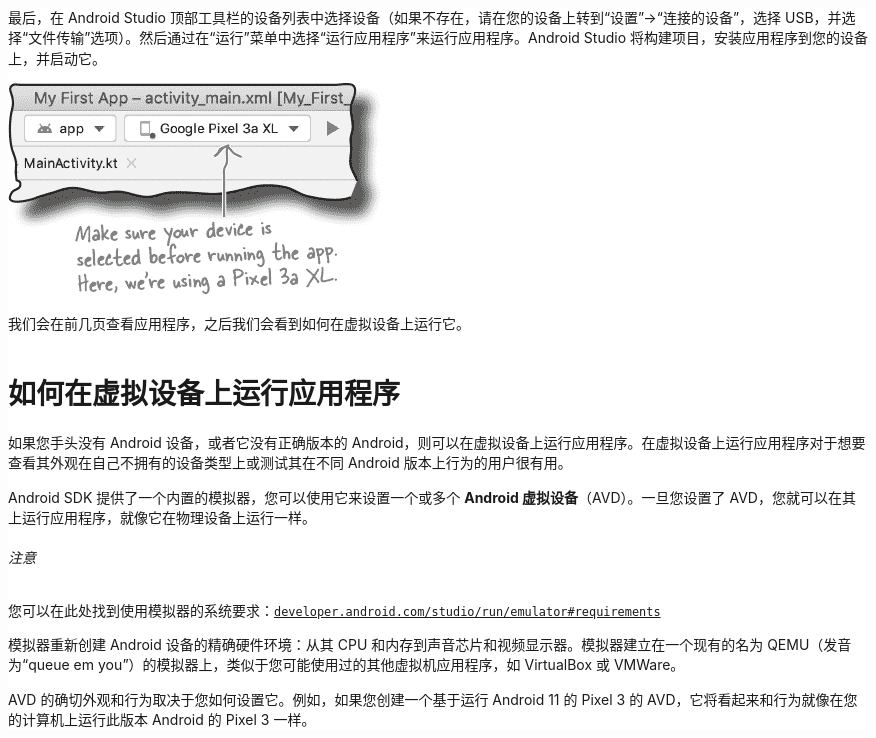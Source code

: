 最后，在 Android Studio 顶部工具栏的设备列表中选择设备（如果不存在，请在您的设备上转到“设置”→“连接的设备”，选择 USB，并选择“文件传输”选项）。然后通过在“运行”菜单中选择“运行应用程序”来运行应用程序。Android Studio 将构建项目，安装应用程序到您的设备上，并启动它。

![image](img/f0019-05.png)

我们会在前几页查看应用程序，之后我们会看到如何在虚拟设备上运行它。

# 如何在虚拟设备上运行应用程序

如果您手头没有 Android 设备，或者它没有正确版本的 Android，则可以在虚拟设备上运行应用程序。在虚拟设备上运行应用程序对于想要查看其外观在自己不拥有的设备类型上或测试其在不同 Android 版本上行为的用户很有用。

Android SDK 提供了一个内置的模拟器，您可以使用它来设置一个或多个 **Android 虚拟设备**（AVD）。一旦您设置了 AVD，您就可以在其上运行应用程序，就像它在物理设备上运行一样。

###### 注意

您可以在此处找到使用模拟器的系统要求：[`developer.android.com/studio/run/emulator#requirements`](https://developer.android.com/studio/run/emulator#requirements)

模拟器重新创建 Android 设备的精确硬件环境：从其 CPU 和内存到声音芯片和视频显示器。模拟器建立在一个现有的名为 QEMU（发音为“queue em you”）的模拟器上，类似于您可能使用过的其他虚拟机应用程序，如 VirtualBox 或 VMWare。

AVD 的确切外观和行为取决于您如何设置它。例如，如果您创建一个基于运行 Android 11 的 Pixel 3 的 AVD，它将看起来和行为就像在您的计算机上运行此版本 Android 的 Pixel 3 一样。
